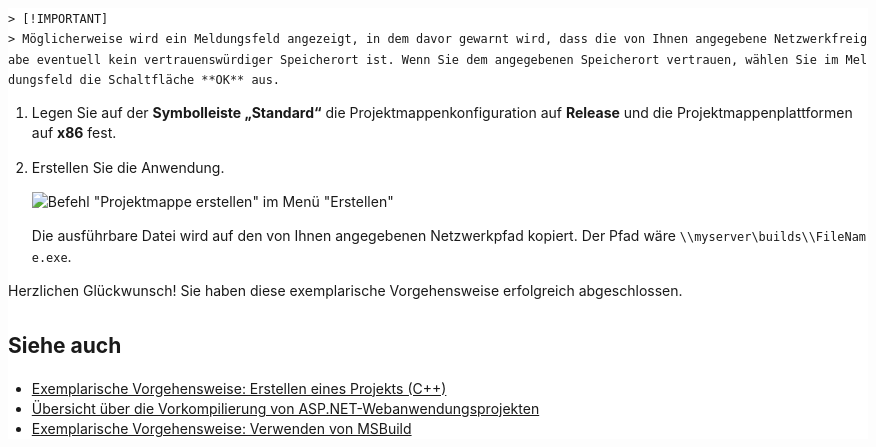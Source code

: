     > [!IMPORTANT]
    > Möglicherweise wird ein Meldungsfeld angezeigt, in dem davor gewarnt wird, dass die von Ihnen angegebene Netzwerkfreigabe eventuell kein vertrauenswürdiger Speicherort ist. Wenn Sie dem angegebenen Speicherort vertrauen, wählen Sie im Meldungsfeld die Schaltfläche **OK** aus.

1. Legen Sie auf der **Symbolleiste „Standard“** die Projektmappenkonfiguration auf **Release** und die Projektmappenplattformen auf **x86** fest.

1. Erstellen Sie die Anwendung.

     ![Befehl "Projektmappe erstellen" im Menü "Erstellen"](../ide/media/exploreide-buildsolution.png)

   Die ausführbare Datei wird auf den von Ihnen angegebenen Netzwerkpfad kopiert. Der Pfad wäre `\\myserver\builds\\FileName.exe`.

Herzlichen Glückwunsch! Sie haben diese exemplarische Vorgehensweise erfolgreich abgeschlossen.

## <a name="see-also"></a>Siehe auch

- [Exemplarische Vorgehensweise: Erstellen eines Projekts (C++)](/cpp/ide/walkthrough-building-a-project-cpp)
- [Übersicht über die Vorkompilierung von ASP.NET-Webanwendungsprojekten](/previous-versions/aspnet/aa983464\(v\=vs.110\))
- [Exemplarische Vorgehensweise: Verwenden von MSBuild](../msbuild/walkthrough-using-msbuild.md)
